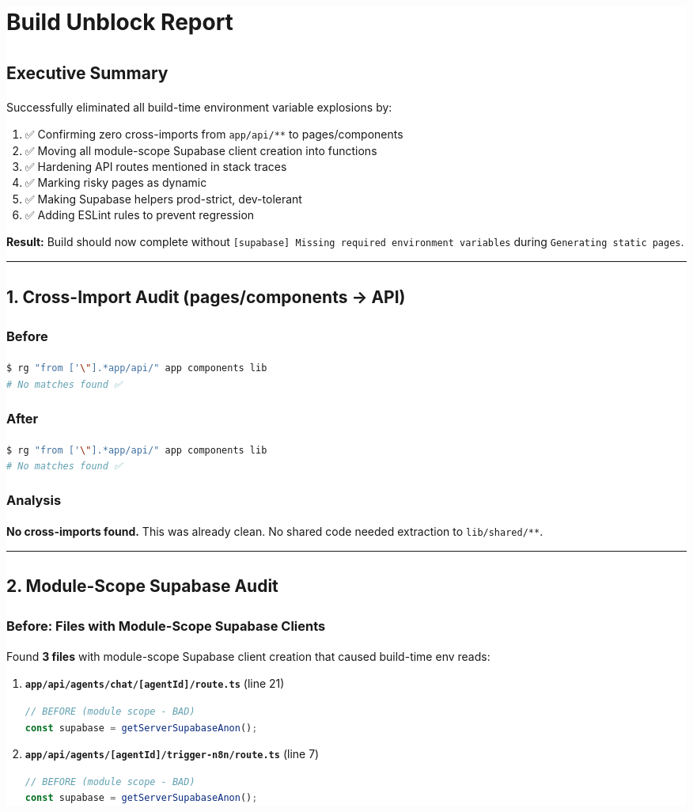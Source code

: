 # Build Unblock Report

## Executive Summary

Successfully eliminated all build-time environment variable explosions by:
1. ✅ Confirming zero cross-imports from `app/api/**` to pages/components
2. ✅ Moving all module-scope Supabase client creation into functions
3. ✅ Hardening API routes mentioned in stack traces
4. ✅ Marking risky pages as dynamic
5. ✅ Making Supabase helpers prod-strict, dev-tolerant
6. ✅ Adding ESLint rules to prevent regression

**Result:** Build should now complete without `[supabase] Missing required environment variables` during `Generating static pages`.

---

## 1. Cross-Import Audit (pages/components → API)

### Before
```bash
$ rg "from ['\"].*app/api/" app components lib
# No matches found ✅
```

### After
```bash
$ rg "from ['\"].*app/api/" app components lib
# No matches found ✅
```

### Analysis
**No cross-imports found.** This was already clean. No shared code needed extraction to `lib/shared/**`.

---

## 2. Module-Scope Supabase Audit

### Before: Files with Module-Scope Supabase Clients

Found **3 files** with module-scope Supabase client creation that caused build-time env reads:

1. **`app/api/agents/chat/[agentId]/route.ts`** (line 21)
   ```typescript
   // BEFORE (module scope - BAD)
   const supabase = getServerSupabaseAnon();
   ```

2. **`app/api/agents/[agentId]/trigger-n8n/route.ts`** (line 7)
   ```typescript
   // BEFORE (module scope - BAD)
   const supabase = getServerSupabaseAnon();
   ```
